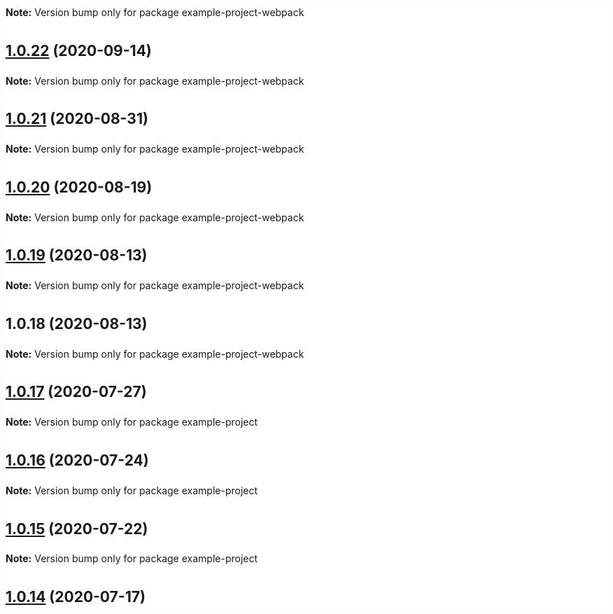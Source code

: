 **Note:** Version bump only for package example-project-webpack

## [1.0.22](https://github.com/adobe/spectrum-web-components/compare/example-project-webpack@1.0.21...example-project-webpack@1.0.22) (2020-09-14)

**Note:** Version bump only for package example-project-webpack

## [1.0.21](https://github.com/adobe/spectrum-web-components/compare/example-project-webpack@1.0.20...example-project-webpack@1.0.21) (2020-08-31)

**Note:** Version bump only for package example-project-webpack

## [1.0.20](https://github.com/adobe/spectrum-web-components/compare/example-project-webpack@1.0.19...example-project-webpack@1.0.20) (2020-08-19)

**Note:** Version bump only for package example-project-webpack

## [1.0.19](https://github.com/adobe/spectrum-web-components/compare/example-project-webpack@1.0.18...example-project-webpack@1.0.19) (2020-08-13)

**Note:** Version bump only for package example-project-webpack

## 1.0.18 (2020-08-13)

**Note:** Version bump only for package example-project-webpack

## [1.0.17](https://github.com/adobe/spectrum-web-components/compare/example-project@1.0.16...example-project@1.0.17) (2020-07-27)

**Note:** Version bump only for package example-project

## [1.0.16](https://github.com/adobe/spectrum-web-components/compare/example-project@1.0.15...example-project@1.0.16) (2020-07-24)

**Note:** Version bump only for package example-project

## [1.0.15](https://github.com/adobe/spectrum-web-components/compare/example-project@1.0.14...example-project@1.0.15) (2020-07-22)

**Note:** Version bump only for package example-project

## [1.0.14](https://github.com/adobe/spectrum-web-components/compare/example-project@1.0.13...example-project@1.0.14) (2020-07-17)

